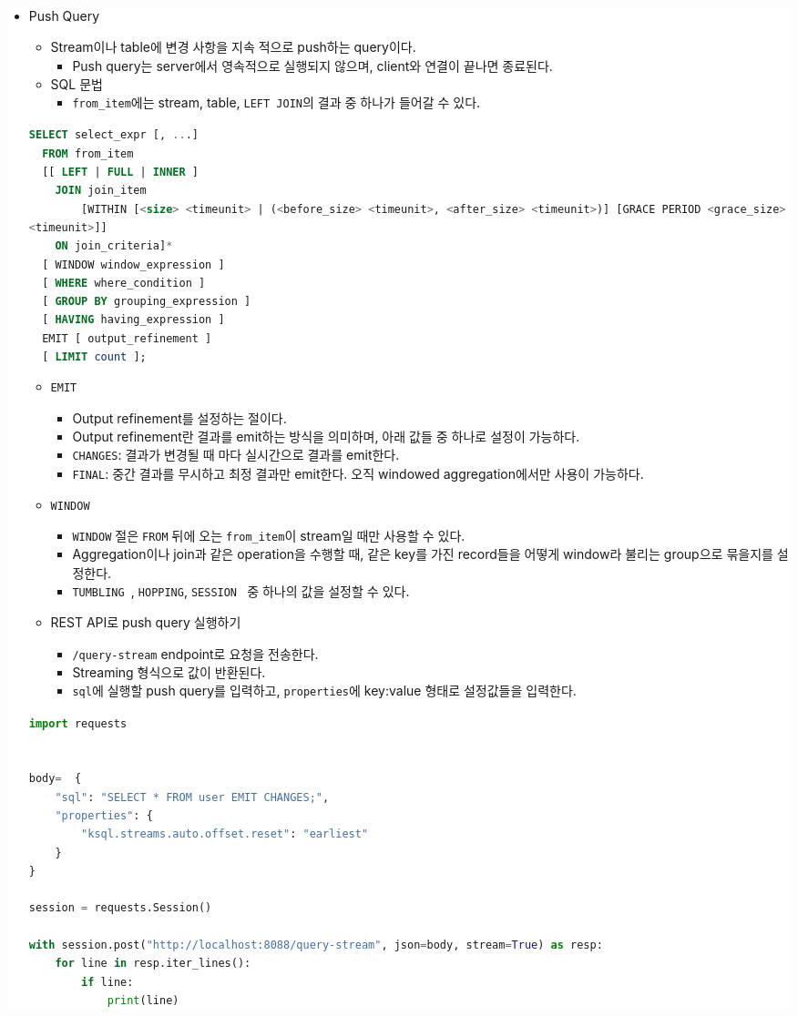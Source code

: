 

- Push Query

  - Stream이나 table에 변경 사항을 지속 적으로 push하는 query이다.
    - Push query는 server에서 영속적으로 실행되지 않으며, client와 연결이 끝나면 종료된다.
  - SQL 문법
    - `from_item`에는 stream, table, `LEFT JOIN`의 결과 중 하나가 들어갈 수 있다.

  ```sql
  SELECT select_expr [, ...]
    FROM from_item
    [[ LEFT | FULL | INNER ]
      JOIN join_item
          [WITHIN [<size> <timeunit> | (<before_size> <timeunit>, <after_size> <timeunit>)] [GRACE PERIOD <grace_size> <timeunit>]]
      ON join_criteria]*
    [ WINDOW window_expression ]
    [ WHERE where_condition ]
    [ GROUP BY grouping_expression ]
    [ HAVING having_expression ]
    EMIT [ output_refinement ]
    [ LIMIT count ];
  ```

  - `EMIT`
    - Output refinement를 설정하는 절이다.
    - Output refinement란 결과를 emit하는 방식을 의미하며, 아래 값들 중 하나로 설정이 가능하다.
    - `CHANGES`: 결과가 변경될 때 마다 실시간으로 결과를 emit한다.
    - `FINAL`: 중간 결과를 무시하고 최정 결과만 emit한다. 오직 windowed aggregation에서만 사용이 가능하다.

  - `WINDOW`
    - `WINDOW` 절은 `FROM` 뒤에 오는 `from_item`이 stream일 때만 사용할 수 있다.
    - Aggregation이나 join과 같은 operation을 수행할 때, 같은 key를 가진 record들을 어떻게 window라 불리는 group으로 묶을지를 설정한다.
    - `TUMBLING `, `HOPPING`, `SESSION ` 중 하나의 값을 설정할 수 있다.
  - REST API로 push query 실행하기
    - `/query-stream` endpoint로 요청을 전송한다.
    - Streaming 형식으로 값이 반환된다.
    - `sql`에 실행할 push query를 입력하고, `properties`에 key:value 형태로 설정값들을 입력한다.

  ```python
  import requests
  
  
  body=  {
      "sql": "SELECT * FROM user EMIT CHANGES;",
      "properties": {
          "ksql.streams.auto.offset.reset": "earliest"
      }
  }
  
  session = requests.Session()
  
  with session.post("http://localhost:8088/query-stream", json=body, stream=True) as resp:
      for line in resp.iter_lines():
          if line:
              print(line)
  ```
